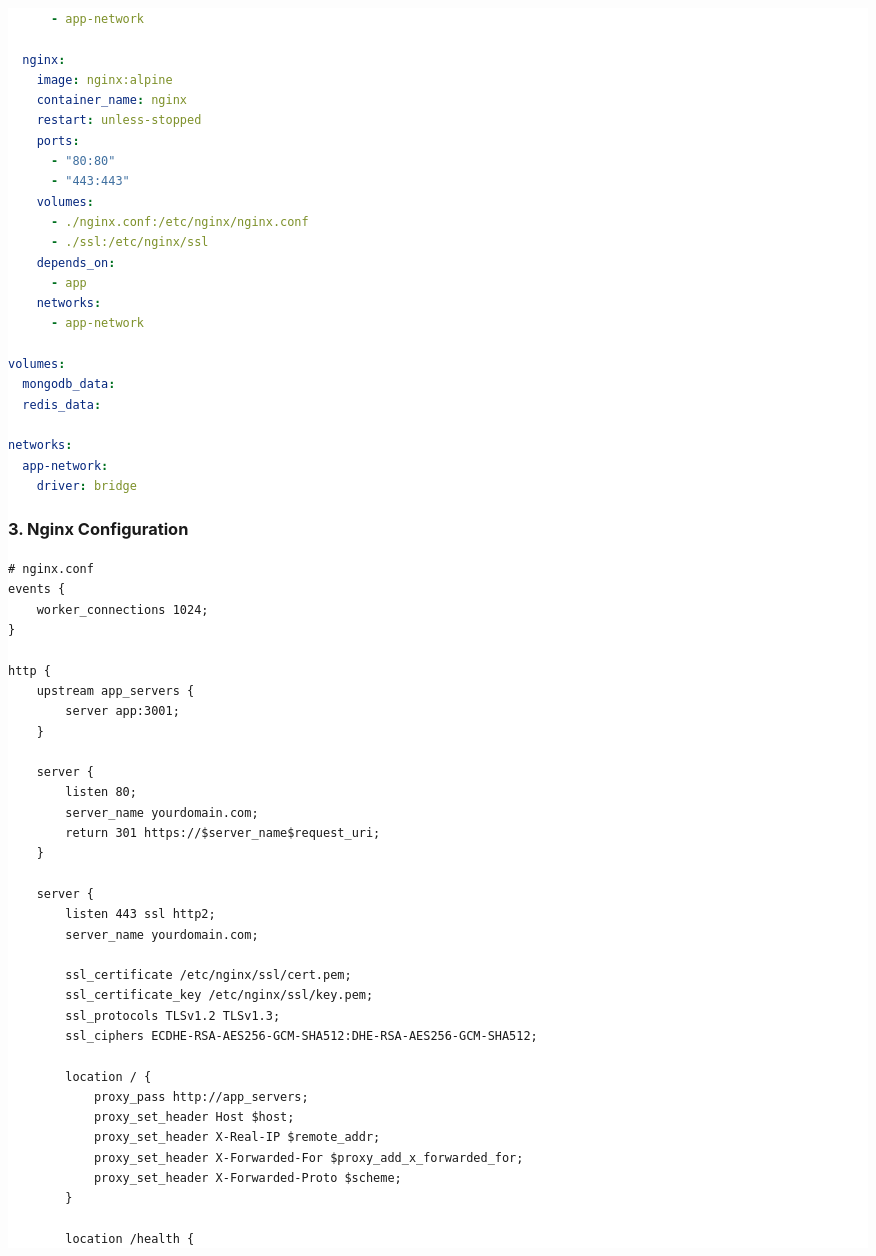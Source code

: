```yaml
      - app-network

  nginx:
    image: nginx:alpine
    container_name: nginx
    restart: unless-stopped
    ports:
      - "80:80"
      - "443:443"
    volumes:
      - ./nginx.conf:/etc/nginx/nginx.conf
      - ./ssl:/etc/nginx/ssl
    depends_on:
      - app
    networks:
      - app-network

volumes:
  mongodb_data:
  redis_data:

networks:
  app-network:
    driver: bridge
```

### 3. Nginx Configuration

```nginx
# nginx.conf
events {
    worker_connections 1024;
}

http {
    upstream app_servers {
        server app:3001;
    }

    server {
        listen 80;
        server_name yourdomain.com;
        return 301 https://$server_name$request_uri;
    }

    server {
        listen 443 ssl http2;
        server_name yourdomain.com;

        ssl_certificate /etc/nginx/ssl/cert.pem;
        ssl_certificate_key /etc/nginx/ssl/key.pem;
        ssl_protocols TLSv1.2 TLSv1.3;
        ssl_ciphers ECDHE-RSA-AES256-GCM-SHA512:DHE-RSA-AES256-GCM-SHA512;

        location / {
            proxy_pass http://app_servers;
            proxy_set_header Host $host;
            proxy_set_header X-Real-IP $remote_addr;
            proxy_set_header X-Forwarded-For $proxy_add_x_forwarded_for;
            proxy_set_header X-Forwarded-Proto $scheme;
        }

        location /health {
```
